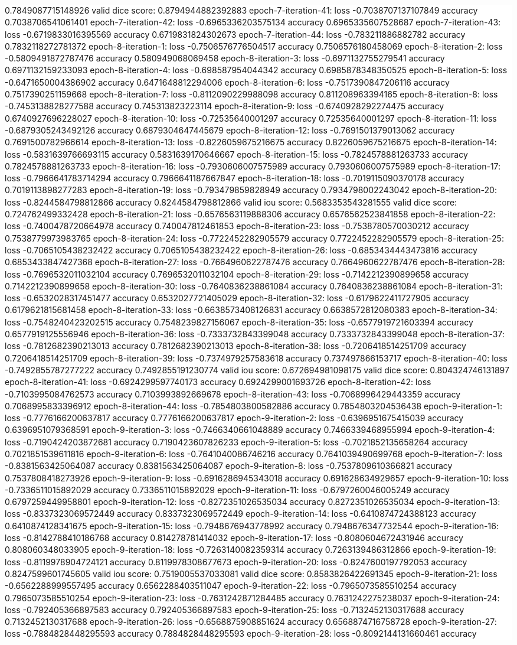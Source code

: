 0.7849087715148926 valid dice score: 0.8794944882392883 epoch-7-iteration-41: loss -0.7038707137107849 accuracy 0.7038706541061401 epoch-7-iteration-42: loss -0.6965336203575134 accuracy 0.6965335607528687 epoch-7-iteration-43: loss -0.6719833016395569 accuracy 0.6719831824302673 epoch-7-iteration-44: loss -0.783211886882782 accuracy 0.7832118272781372 epoch-8-iteration-1: loss -0.7506576776504517 accuracy 0.7506576180458069 epoch-8-iteration-2: loss -0.5809491872787476 accuracy 0.580949068069458 epoch-8-iteration-3: loss -0.6971132755279541 accuracy 0.6971132159233093 epoch-8-iteration-4: loss -0.698587954044342 accuracy 0.6985878348350525 epoch-8-iteration-5: loss -0.6471650004386902 accuracy 0.6471648812294006 epoch-8-iteration-6: loss -0.7517390847206116 accuracy 0.7517390251159668 epoch-8-iteration-7: loss -0.8112090229988098 accuracy 0.811208963394165 epoch-8-iteration-8: loss -0.7453138828277588 accuracy 0.745313823223114 epoch-8-iteration-9: loss -0.6740928292274475 accuracy 0.6740927696228027 epoch-8-iteration-10: loss -0.72535640001297 accuracy 0.72535640001297 epoch-8-iteration-11: loss -0.6879305243492126 accuracy 0.6879304647445679 epoch-8-iteration-12: loss -0.7691501379013062 accuracy 0.7691500782966614 epoch-8-iteration-13: loss -0.8226059675216675 accuracy 0.8226059675216675 epoch-8-iteration-14: loss -0.5831639766693115 accuracy 0.5831639170646667 epoch-8-iteration-15: loss -0.7824578881263733 accuracy 0.7824578881263733 epoch-8-iteration-16: loss -0.7930606007575989 accuracy 0.7930606007575989 epoch-8-iteration-17: loss -0.7966641783714294 accuracy 0.7966641187667847 epoch-8-iteration-18: loss -0.7019115090370178 accuracy 0.7019113898277283 epoch-8-iteration-19: loss -0.793479859828949 accuracy 0.7934798002243042 epoch-8-iteration-20: loss -0.8244584798812866 accuracy 0.8244584798812866 valid iou score: 0.5683353543281555 valid dice score: 0.724762499332428 epoch-8-iteration-21: loss -0.6576563119888306 accuracy 0.6576562523841858 epoch-8-iteration-22: loss -0.7400478720664978 accuracy 0.740047812461853 epoch-8-iteration-23: loss -0.7538780570030212 accuracy 0.7538779973983765 epoch-8-iteration-24: loss -0.7722452282905579 accuracy 0.7722452282905579 epoch-8-iteration-25: loss -0.7065105438232422 accuracy 0.7065105438232422 epoch-8-iteration-26: loss -0.6853434443473816 accuracy 0.6853433847427368 epoch-8-iteration-27: loss -0.7664960622787476 accuracy 0.7664960622787476 epoch-8-iteration-28: loss -0.7696532011032104 accuracy 0.7696532011032104 epoch-8-iteration-29: loss -0.7142212390899658 accuracy 0.7142212390899658 epoch-8-iteration-30: loss -0.7640836238861084 accuracy 0.7640836238861084 epoch-8-iteration-31: loss -0.6532028317451477 accuracy 0.6532027721405029 epoch-8-iteration-32: loss -0.6179622411727905 accuracy 0.6179621815681458 epoch-8-iteration-33: loss -0.6638573408126831 accuracy 0.6638572812080383 epoch-8-iteration-34: loss -0.7548240423202515 accuracy 0.7548239827156067 epoch-8-iteration-35: loss -0.6577919721603394 accuracy 0.6577919125556946 epoch-8-iteration-36: loss -0.7333732843399048 accuracy 0.7333732843399048 epoch-8-iteration-37: loss -0.7812682390213013 accuracy 0.7812682390213013 epoch-8-iteration-38: loss -0.7206418514251709 accuracy 0.7206418514251709 epoch-8-iteration-39: loss -0.7374979257583618 accuracy 0.737497866153717 epoch-8-iteration-40: loss -0.7492855787277222 accuracy 0.7492855191230774 valid iou score: 0.672694981098175 valid dice score: 0.804324746131897 epoch-8-iteration-41: loss -0.6924299597740173 accuracy 0.6924299001693726 epoch-8-iteration-42: loss -0.7103995084762573 accuracy 0.7103993892669678 epoch-8-iteration-43: loss -0.7068996429443359 accuracy 0.7068995833396912 epoch-8-iteration-44: loss -0.7854803800582886 accuracy 0.7854803204536438 epoch-9-iteration-1: loss -0.7776166200637817 accuracy 0.7776166200637817 epoch-9-iteration-2: loss -0.6396951675415039 accuracy 0.6396951079368591 epoch-9-iteration-3: loss -0.7466340661048889 accuracy 0.7466339468955994 epoch-9-iteration-4: loss -0.7190424203872681 accuracy 0.7190423607826233 epoch-9-iteration-5: loss -0.7021852135658264 accuracy 0.7021851539611816 epoch-9-iteration-6: loss -0.7641040086746216 accuracy 0.7641039490699768 epoch-9-iteration-7: loss -0.8381563425064087 accuracy 0.8381563425064087 epoch-9-iteration-8: loss -0.7537809610366821 accuracy 0.7537808418273926 epoch-9-iteration-9: loss -0.6916286945343018 accuracy 0.691628634929657 epoch-9-iteration-10: loss -0.7336511015892029 accuracy 0.7336511015892029 epoch-9-iteration-11: loss -0.6797260046005249 accuracy 0.6797259449958801 epoch-9-iteration-12: loss -0.8272351026535034 accuracy 0.8272351026535034 epoch-9-iteration-13: loss -0.8337323069572449 accuracy 0.8337323069572449 epoch-9-iteration-14: loss -0.6410874724388123 accuracy 0.6410874128341675 epoch-9-iteration-15: loss -0.7948676943778992 accuracy 0.7948676347732544 epoch-9-iteration-16: loss -0.8142788410186768 accuracy 0.814278781414032 epoch-9-iteration-17: loss -0.8080604672431946 accuracy 0.808060348033905 epoch-9-iteration-18: loss -0.7263140082359314 accuracy 0.7263139486312866 epoch-9-iteration-19: loss -0.8119978904724121 accuracy 0.8119978308677673 epoch-9-iteration-20: loss -0.8247600197792053 accuracy 0.8247599601745605 valid iou score: 0.7519005537033081 valid dice score: 0.8583826422691345 epoch-9-iteration-21: loss -0.6562288999557495 accuracy 0.6562288403511047 epoch-9-iteration-22: loss -0.7965073585510254 accuracy 0.7965073585510254 epoch-9-iteration-23: loss -0.7631242871284485 accuracy 0.7631242275238037 epoch-9-iteration-24: loss -0.792405366897583 accuracy 0.792405366897583 epoch-9-iteration-25: loss -0.7132452130317688 accuracy 0.7132452130317688 epoch-9-iteration-26: loss -0.6568875908851624 accuracy 0.6568874716758728 epoch-9-iteration-27: loss -0.7884828448295593 accuracy 0.7884828448295593 epoch-9-iteration-28: loss -0.8092144131660461 accuracy